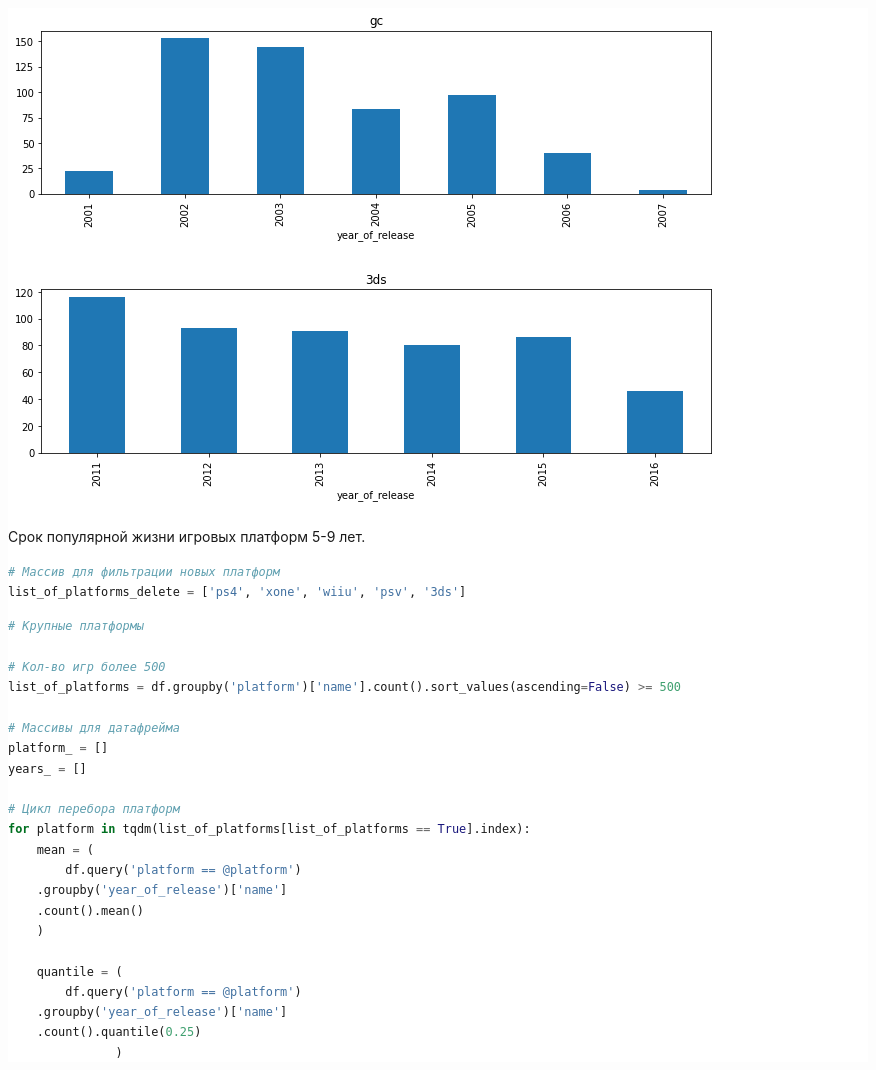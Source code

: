 


    
![png](output_73_10.png)
    



    
![png](output_73_11.png)
    


Срок популярной жизни игровых платформ 5-9 лет.


```python
# Массив для фильтрации новых платформ
list_of_platforms_delete = ['ps4', 'xone', 'wiiu', 'psv', '3ds']
```


```python
# Крупные платформы

# Кол-во игр более 500
list_of_platforms = df.groupby('platform')['name'].count().sort_values(ascending=False) >= 500

# Массивы для датафрейма
platform_ = []
years_ = []

# Цикл перебора платформ
for platform in tqdm(list_of_platforms[list_of_platforms == True].index):
    mean = (
        df.query('platform == @platform')
    .groupby('year_of_release')['name']
    .count().mean()
    )
    
    quantile = (
        df.query('platform == @platform')
    .groupby('year_of_release')['name']
    .count().quantile(0.25)
               )
```